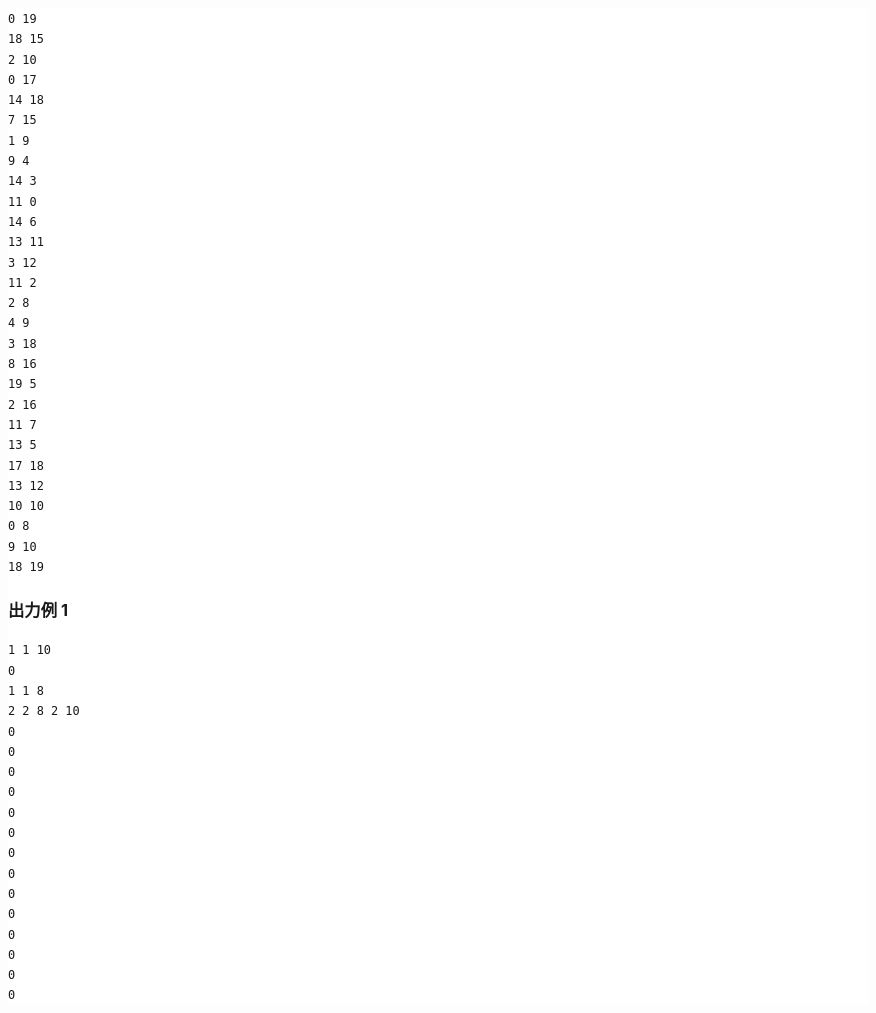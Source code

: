 ```
0 19
18 15
2 10
0 17
14 18
7 15
1 9
9 4
14 3
11 0
14 6
13 11
3 12
11 2
2 8
4 9
3 18
8 16
19 5
2 16
11 7
13 5
17 18
13 12
10 10
0 8
9 10
18 19
```

### 出力例 1
```
1 1 10
0 
1 1 8
2 2 8 2 10
0 
0 
0 
0 
0 
0 
0 
0 
0 
0 
0 
0 
0 
0 
```
